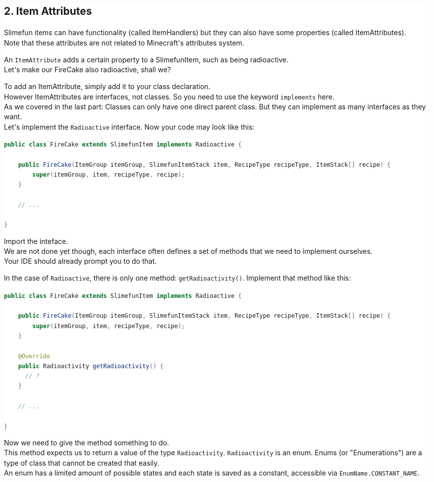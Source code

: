 ## 2. Item Attributes
Slimefun items can have functionality (called ItemHandlers) but they can also have some properties (called ItemAttributes).<br>
Note that these attributes are not related to Minecraft's attributes system.

An `ItemAttribute` adds a certain property to a SlimefunItem, such as being radioactive.<br>
Let's make our FireCake also radioactive, shall we?

To add an ItemAttribute, simply add it to your class declaration.<br>
However ItemAttributes are interfaces, not classes. So you need to use the keyword `implements` here.<br>
As we covered in the last part: Classes can only have one direct parent class. But they can implement as many interfaces as they want.<br>
Let's implement the `Radioactive` interface. Now your code may look like this:
```java
public class FireCake extends SlimefunItem implements Radioactive {
    
    public FireCake(ItemGroup itemGroup, SlimefunItemStack item, RecipeType recipeType, ItemStack[] recipe) {
        super(itemGroup, item, recipeType, recipe);
    }
    
    // ...
    
}
```

Import the inteface.<br>
We are not done yet though, each interface often defines a set of methods that we need to implement ourselves.<br>
Your IDE should already prompt you to do that.

In the case of `Radioactive`, there is only one method: `getRadioactivity()`. Implement that method like this:
```java
public class FireCake extends SlimefunItem implements Radioactive {
    
    public FireCake(ItemGroup itemGroup, SlimefunItemStack item, RecipeType recipeType, ItemStack[] recipe) {
        super(itemGroup, item, recipeType, recipe);
    }
    
    @Override
    public Radioactivity getRadioactivity() {
      // ?
    }
    
    // ...
    
}
```

Now we need to give the method something to do.<br>
This method expects us to return a value of the type `Radioactivity`.
`Radioactivity` is an enum. Enums (or "Enumerations") are a type of class that cannot be created that easily.<br>
An enum has a limited amount of possible states and each state is saved as a constant, accessible via `EnumName.CONSTANT_NAME`.
